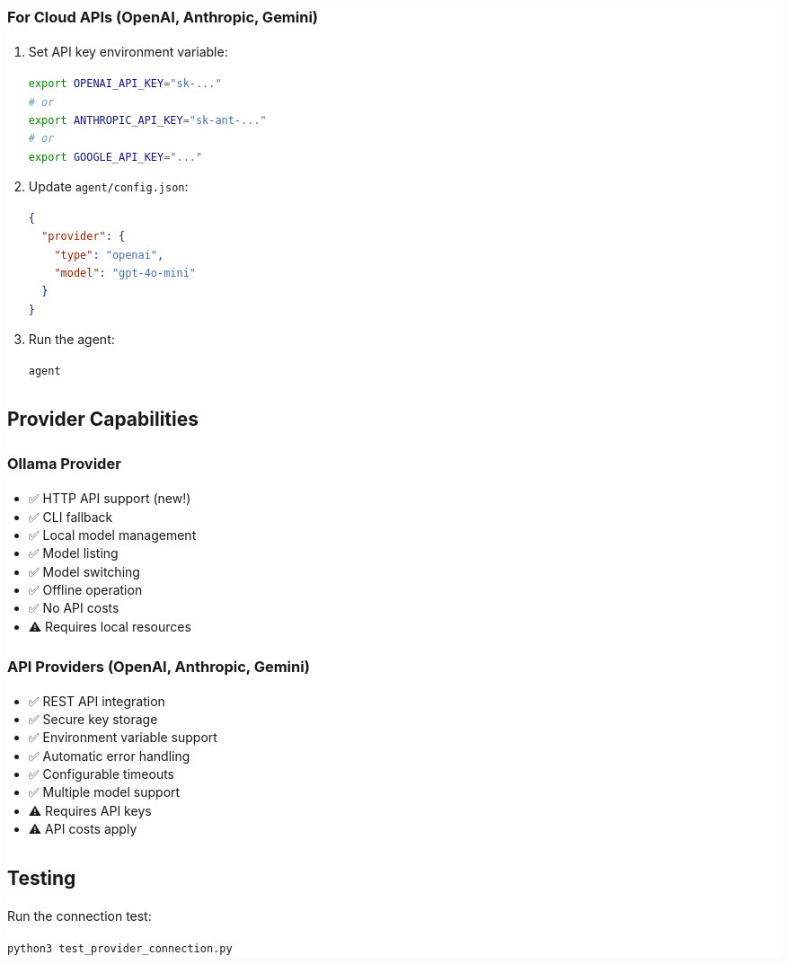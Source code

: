 ### For Cloud APIs (OpenAI, Anthropic, Gemini)

1. Set API key environment variable:
   ```bash
   export OPENAI_API_KEY="sk-..."
   # or
   export ANTHROPIC_API_KEY="sk-ant-..."
   # or
   export GOOGLE_API_KEY="..."
   ```

2. Update `agent/config.json`:
   ```json
   {
     "provider": {
       "type": "openai",
       "model": "gpt-4o-mini"
     }
   }
   ```

3. Run the agent:
   ```bash
   agent
   ```

## Provider Capabilities

### Ollama Provider
- ✅ HTTP API support (new!)
- ✅ CLI fallback
- ✅ Local model management
- ✅ Model listing
- ✅ Model switching
- ✅ Offline operation
- ✅ No API costs
- ⚠️ Requires local resources

### API Providers (OpenAI, Anthropic, Gemini)
- ✅ REST API integration
- ✅ Secure key storage
- ✅ Environment variable support
- ✅ Automatic error handling
- ✅ Configurable timeouts
- ✅ Multiple model support
- ⚠️ Requires API keys
- ⚠️ API costs apply

## Testing

Run the connection test:
```bash
python3 test_provider_connection.py
```
